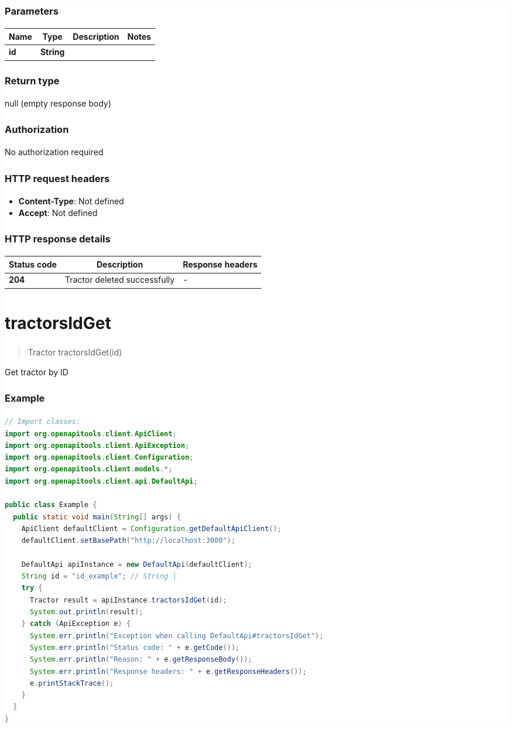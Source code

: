 ### Parameters

| Name | Type | Description  | Notes |
|------------- | ------------- | ------------- | -------------|
| **id** | **String**|  | |

### Return type

null (empty response body)

### Authorization

No authorization required

### HTTP request headers

 - **Content-Type**: Not defined
 - **Accept**: Not defined

### HTTP response details
| Status code | Description | Response headers |
|-------------|-------------|------------------|
| **204** | Tractor deleted successfully |  -  |

<a id="tractorsIdGet"></a>
# **tractorsIdGet**
> Tractor tractorsIdGet(id)

Get tractor by ID

### Example
```java
// Import classes:
import org.openapitools.client.ApiClient;
import org.openapitools.client.ApiException;
import org.openapitools.client.Configuration;
import org.openapitools.client.models.*;
import org.openapitools.client.api.DefaultApi;

public class Example {
  public static void main(String[] args) {
    ApiClient defaultClient = Configuration.getDefaultApiClient();
    defaultClient.setBasePath("http://localhost:3000");

    DefaultApi apiInstance = new DefaultApi(defaultClient);
    String id = "id_example"; // String | 
    try {
      Tractor result = apiInstance.tractorsIdGet(id);
      System.out.println(result);
    } catch (ApiException e) {
      System.err.println("Exception when calling DefaultApi#tractorsIdGet");
      System.err.println("Status code: " + e.getCode());
      System.err.println("Reason: " + e.getResponseBody());
      System.err.println("Response headers: " + e.getResponseHeaders());
      e.printStackTrace();
    }
  }
}
```
